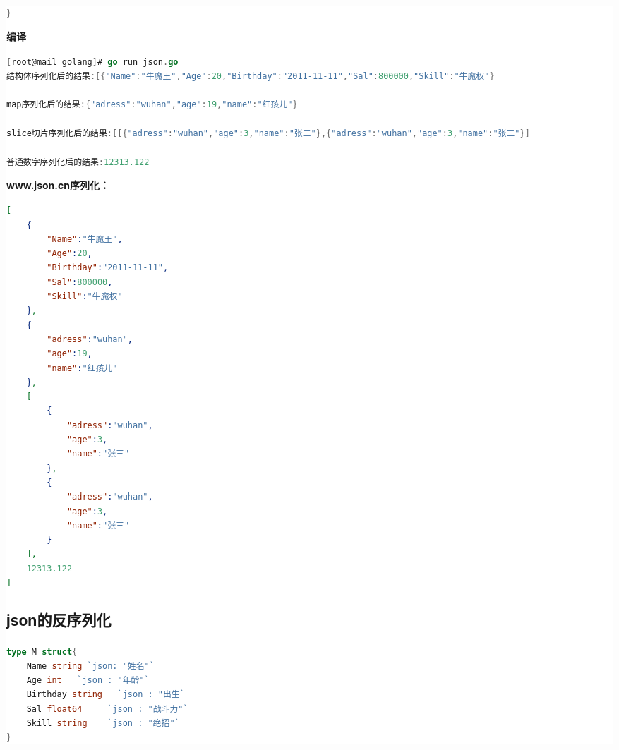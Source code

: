```go
}
```

**编译**

```go
[root@mail golang]# go run json.go 
结构体序列化后的结果:[{"Name":"牛魔王","Age":20,"Birthday":"2011-11-11","Sal":800000,"Skill":"牛魔权"}

map序列化后的结果:{"adress":"wuhan","age":19,"name":"红孩儿"}

slice切片序列化后的结果:[[{"adress":"wuhan","age":3,"name":"张三"},{"adress":"wuhan","age":3,"name":"张三"}]

普通数字序列化后的结果:12313.122
```



**www.json.cn序列化：**

```json
[
    {
        "Name":"牛魔王",
        "Age":20,
        "Birthday":"2011-11-11",
        "Sal":800000,
        "Skill":"牛魔权"
    },
    {
        "adress":"wuhan",
        "age":19,
        "name":"红孩儿"
    },
    [
        {
            "adress":"wuhan",
            "age":3,
            "name":"张三"
        },
        {
            "adress":"wuhan",
            "age":3,
            "name":"张三"
        }
    ],
    12313.122
]
```



## json的反序列化

```go
type M struct{
    Name string `json: "姓名"` 
    Age int   `json : "年龄"`
    Birthday string   `json : "出生`
    Sal float64		`json : "战斗力"`
    Skill string	`json : "绝招"`
}
```
